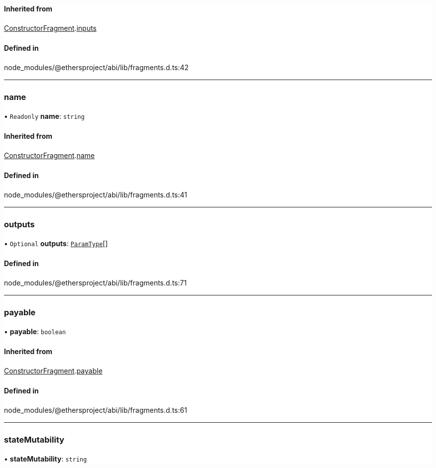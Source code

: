 #### Inherited from

[ConstructorFragment](JsonFragment.ConstructorFragment.md).[inputs](JsonFragment.ConstructorFragment.md#inputs)

#### Defined in

node_modules/@ethersproject/abi/lib/fragments.d.ts:42

___

### <a id="name" name="name"></a> name

• `Readonly` **name**: `string`

#### Inherited from

[ConstructorFragment](JsonFragment.ConstructorFragment.md).[name](JsonFragment.ConstructorFragment.md#name)

#### Defined in

node_modules/@ethersproject/abi/lib/fragments.d.ts:41

___

### <a id="outputs" name="outputs"></a> outputs

• `Optional` **outputs**: [`ParamType`](JsonFragment.ParamType.md)[]

#### Defined in

node_modules/@ethersproject/abi/lib/fragments.d.ts:71

___

### <a id="payable" name="payable"></a> payable

• **payable**: `boolean`

#### Inherited from

[ConstructorFragment](JsonFragment.ConstructorFragment.md).[payable](JsonFragment.ConstructorFragment.md#payable)

#### Defined in

node_modules/@ethersproject/abi/lib/fragments.d.ts:61

___

### <a id="statemutability" name="statemutability"></a> stateMutability

• **stateMutability**: `string`
